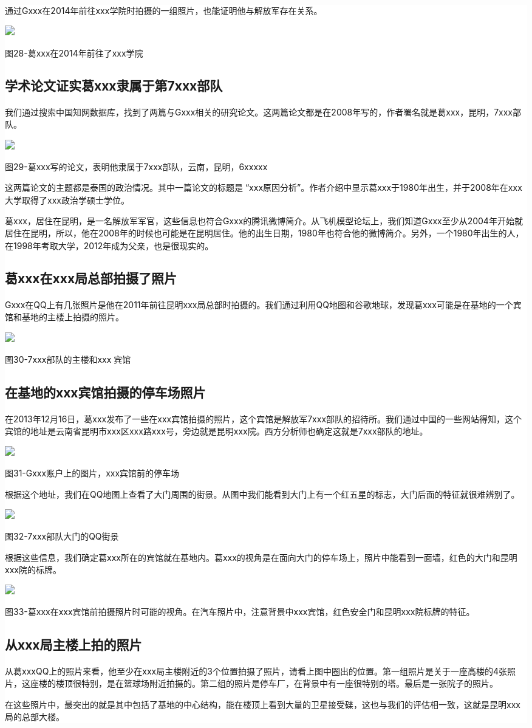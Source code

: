 通过Gxxx在2014年前往xxx学院时拍摄的一组照片，也能证明他与解放军存在关系。

![](http://drops.javaweb.org/uploads/images/2156c328733089b55554da6e01570d207b6cadcf.jpg)

图28-葛xxx在2014年前往了xxx学院

学术论文证实葛xxx隶属于第7xxx部队
--------------------

我们通过搜索中国知网数据库，找到了两篇与Gxxx相关的研究论文。这两篇论文都是在2008年写的，作者署名就是葛xxx，昆明，7xxx部队。

![](http://drops.javaweb.org/uploads/images/998347aaf04d8d1db14794cc430181303658b80e.jpg)

图29-葛xxx写的论文，表明他隶属于7xxx部队，云南，昆明，6xxxxx

这两篇论文的主题都是泰国的政治情况。其中一篇论文的标题是 “xxx原因分析”。作者介绍中显示葛xxx于1980年出生，并于2008年在xxx大学取得了xxx政治学硕士学位。

葛xxx，居住在昆明，是一名解放军军官，这些信息也符合Gxxx的腾讯微博简介。从飞机模型论坛上，我们知道Gxxx至少从2004年开始就居住在昆明，所以，他在2008年的时候也可能是在昆明居住。他的出生日期，1980年也符合他的微博简介。另外，一个1980年出生的人，在1998年考取大学，2012年成为父亲，也是很现实的。

葛xxx在xxx局总部拍摄了照片
----------------

Gxxx在QQ上有几张照片是他在2011年前往昆明xxx局总部时拍摄的。我们通过利用QQ地图和谷歌地球，发现葛xxx可能是在基地的一个宾馆和基地的主楼上拍摄的照片。

![](http://drops.javaweb.org/uploads/images/72d7dd9dddd5459e8939fd9303c02ce79e61fe25.jpg)

图30-7xxx部队的主楼和xxx 宾馆

在基地的xxx宾馆拍摄的停车场照片
-----------------

在2013年12月16日，葛xxx发布了一些在xxx宾馆拍摄的照片，这个宾馆是解放军7xxx部队的招待所。我们通过中国的一些网站得知，这个宾馆的地址是云南省昆明市xxx区xxx路xxx号，旁边就是昆明xxx院。西方分析师也确定这就是7xxx部队的地址。

![](http://drops.javaweb.org/uploads/images/a0bdf5b331120abdfeb8950e17046f6c88a488a2.jpg)

图31-Gxxx账户上的图片，xxx宾馆前的停车场

根据这个地址，我们在QQ地图上查看了大门周围的街景。从图中我们能看到大门上有一个红五星的标志，大门后面的特征就很难辨别了。

![](http://drops.javaweb.org/uploads/images/53dc777159cb4666e2efb1dfa317341c13ab0169.jpg)

图32-7xxx部队大门的QQ街景

根据这些信息，我们确定葛xxx所在的宾馆就在基地内。葛xxx的视角是在面向大门的停车场上，照片中能看到一面墙，红色的大门和昆明xxx院的标牌。

![](http://drops.javaweb.org/uploads/images/47c5ac31e5b9262b35c3b64d6849bd1d22aa6b3b.jpg)

图33-葛xxx在xxx宾馆前拍摄照片时可能的视角。在汽车照片中，注意背景中xxx宾馆，红色安全门和昆明xxx院标牌的特征。

从xxx局主楼上拍的照片
------------

从葛xxxQQ上的照片来看，他至少在xxx局主楼附近的3个位置拍摄了照片，请看上图中圈出的位置。第一组照片是关于一座高楼的4张照片，这座楼的楼顶很特别，是在篮球场附近拍摄的。第二组的照片是停车厂，在背景中有一座很特别的塔。最后是一张院子的照片。

在这些照片中，最突出的就是其中包括了基地的中心结构，能在楼顶上看到大量的卫星接受碟，这也与我们的评估相一致，这就是昆明xxx局的总部大楼。
